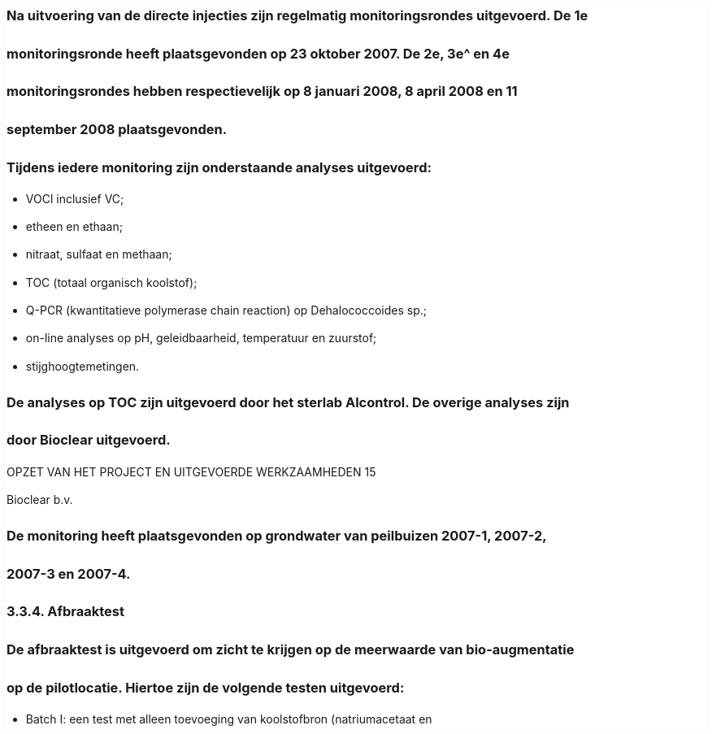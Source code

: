 ### Na uitvoering van de directe injecties zijn regelmatig monitoringsrondes uitgevoerd. De 1e 

### monitoringsronde heeft plaatsgevonden op 23 oktober 2007. De 2e, 3e^ en 4e 

### monitoringsrondes hebben respectievelijk op 8 januari 2008, 8 april 2008 en 11 

### september 2008 plaatsgevonden. 

### Tijdens iedere monitoring zijn onderstaande analyses uitgevoerd: 

- VOCl inclusief VC; 

- etheen en ethaan; 

- nitraat, sulfaat en methaan; 

- TOC (totaal organisch koolstof); 

- Q-PCR (kwantitatieve polymerase chain reaction) op Dehalococcoides sp.; 

- on-line analyses op pH, geleidbaarheid, temperatuur en zuurstof; 

- stijghoogtemetingen. 

### De analyses op TOC zijn uitgevoerd door het sterlab Alcontrol. De overige analyses zijn 

### door Bioclear uitgevoerd. 


OPZET VAN HET PROJECT EN UITGEVOERDE WERKZAAMHEDEN 15 

Bioclear b.v. 

### De monitoring heeft plaatsgevonden op grondwater van peilbuizen 2007-1, 2007-2, 

### 2007-3 en 2007-4. 

### 3.3.4. Afbraaktest 

### De afbraaktest is uitgevoerd om zicht te krijgen op de meerwaarde van bio-augmentatie 

### op de pilotlocatie. Hiertoe zijn de volgende testen uitgevoerd: 

- Batch I: een test met alleen toevoeging van koolstofbron (natriumacetaat en 
